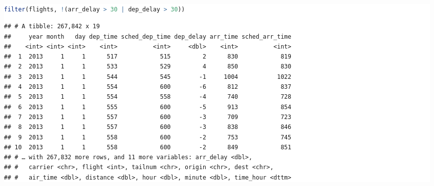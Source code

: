 ``` r
filter(flights, !(arr_delay > 30 | dep_delay > 30))
```

    ## # A tibble: 267,842 x 19
    ##     year month   day dep_time sched_dep_time dep_delay arr_time sched_arr_time
    ##    <int> <int> <int>    <int>          <int>     <dbl>    <int>          <int>
    ##  1  2013     1     1      517            515         2      830            819
    ##  2  2013     1     1      533            529         4      850            830
    ##  3  2013     1     1      544            545        -1     1004           1022
    ##  4  2013     1     1      554            600        -6      812            837
    ##  5  2013     1     1      554            558        -4      740            728
    ##  6  2013     1     1      555            600        -5      913            854
    ##  7  2013     1     1      557            600        -3      709            723
    ##  8  2013     1     1      557            600        -3      838            846
    ##  9  2013     1     1      558            600        -2      753            745
    ## 10  2013     1     1      558            600        -2      849            851
    ## # … with 267,832 more rows, and 11 more variables: arr_delay <dbl>,
    ## #   carrier <chr>, flight <int>, tailnum <chr>, origin <chr>, dest <chr>,
    ## #   air_time <dbl>, distance <dbl>, hour <dbl>, minute <dbl>, time_hour <dttm>
